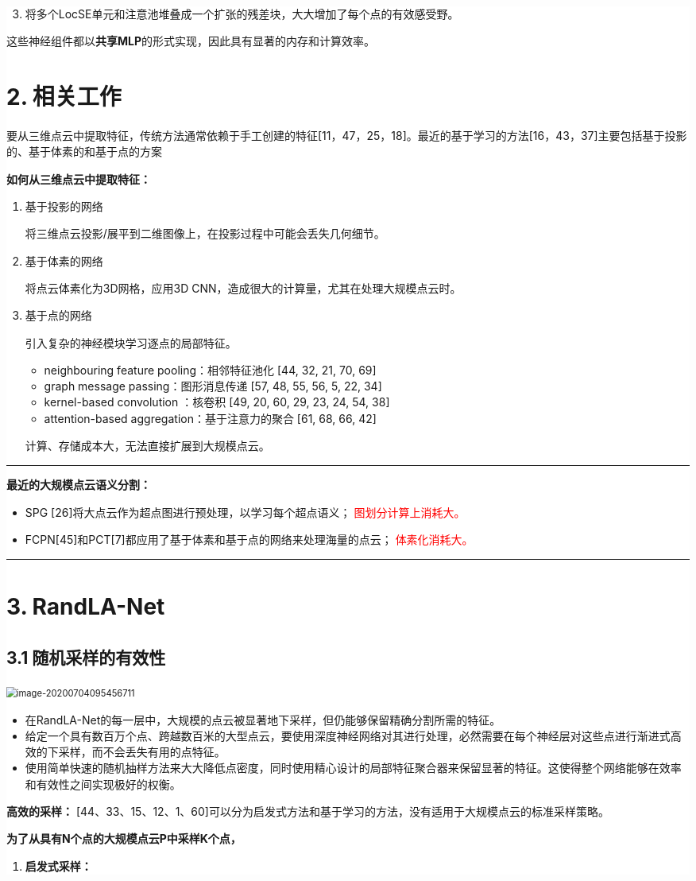 3. 将多个LocSE单元和注意池堆叠成一个扩张的残差块，大大增加了每个点的有效感受野。

这些神经组件都以**共享MLP**的形式实现，因此具有显著的内存和计算效率。



# 2. 相关工作

要从三维点云中提取特征，传统方法通常依赖于手工创建的特征[11，47，25，18]。最近的基于学习的方法[16，43，37]主要包括基于投影的、基于体素的和基于点的方案

**如何从三维点云中提取特征：**

1. 基于投影的网络

   将三维点云投影/展平到二维图像上，在投影过程中可能会丢失几何细节。

2. 基于体素的网络

   将点云体素化为3D网格，应用3D CNN，造成很大的计算量，尤其在处理大规模点云时。

3. 基于点的网络

   引入复杂的神经模块学习逐点的局部特征。

   - neighbouring feature pooling：相邻特征池化    [44, 32, 21, 70, 69]
   - graph message passing：图形消息传递   [57, 48, 55, 56, 5, 22, 34]
   - kernel-based convolution ：核卷积   [49, 20, 60, 29, 23, 24, 54, 38]
   - attention-based aggregation：基于注意力的聚合   [61, 68, 66, 42]

   计算、存储成本大，无法直接扩展到大规模点云。

---

**最近的大规模点云语义分割：**

- SPG [26]将大点云作为超点图进行预处理，以学习每个超点语义；     <font color='red'>图划分计算上消耗大。</font>

- FCPN[45]和PCT[7]都应用了基于体素和基于点的网络来处理海量的点云；   <font color='red'>体素化消耗大。</font>

---



# 3. RandLA-Net

## 3.1 随机采样的有效性

<img src="https://cdn.jsdelivr.net/gh/lizhangjie316/img/2020/20200704095501.png" alt="image-20200704095456711" style="zoom:80%;" />

- 在RandLA-Net的每一层中，大规模的点云被显著地下采样，但仍能够保留精确分割所需的特征。
- 给定一个具有数百万个点、跨越数百米的大型点云，要使用深度神经网络对其进行处理，必然需要在每个神经层对这些点进行渐进式高效的下采样，而不会丢失有用的点特征。
- 使用简单快速的随机抽样方法来大大降低点密度，同时使用精心设计的局部特征聚合器来保留显著的特征。这使得整个网络能够在效率和有效性之间实现极好的权衡。

**高效的采样：** [44、33、15、12、1、60]可以分为启发式方法和基于学习的方法，没有适用于大规模点云的标准采样策略。

**为了从具有N个点的大规模点云P中采样K个点，**

1. **启发式采样：**


[点云采样的方法]: https://yongqi.blog.csdn.net/article/details/105608948
